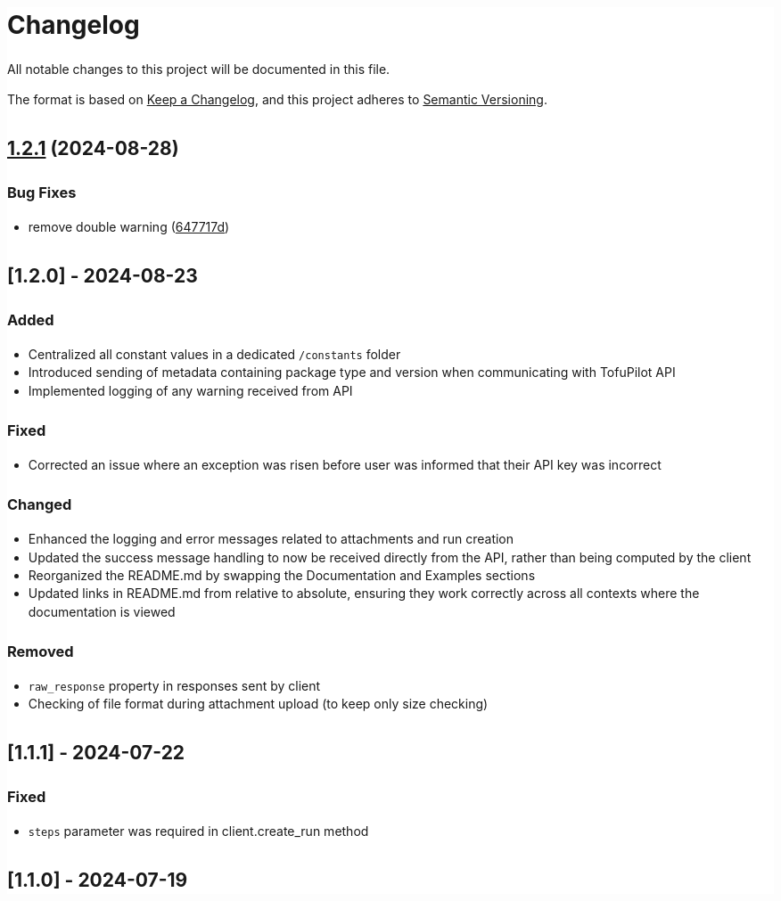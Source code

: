 # Changelog

All notable changes to this project will be documented in this file.

The format is based on [Keep a Changelog](https://keepachangelog.com/en/1.1.0/),
and this project adheres to [Semantic Versioning](https://semver.org/spec/v2.0.0.html).

## [1.2.1](https://github.com/tofupilot/python-client/compare/v1.2.0...v1.2.1) (2024-08-28)


### Bug Fixes

* remove double warning ([647717d](https://github.com/tofupilot/python-client/commit/647717d4413db0eedbd995a7339bebefb8c1ccfe))

## [1.2.0] - 2024-08-23

### Added

- Centralized all constant values in a dedicated `/constants` folder
- Introduced sending of metadata containing package type and version when communicating with TofuPilot API
- Implemented logging of any warning received from API

### Fixed

- Corrected an issue where an exception was risen before user was informed that their API key was incorrect

### Changed

- Enhanced the logging and error messages related to attachments and run creation
- Updated the success message handling to now be received directly from the API, rather than being computed by the client
- Reorganized the README.md by swapping the Documentation and Examples sections
- Updated links in README.md from relative to absolute, ensuring they work correctly across all contexts where the documentation is viewed

### Removed

- `raw_response` property in responses sent by client
- Checking of file format during attachment upload (to keep only size checking)

## [1.1.1] - 2024-07-22

### Fixed

- `steps` parameter was required in client.create_run method

## [1.1.0] - 2024-07-19
